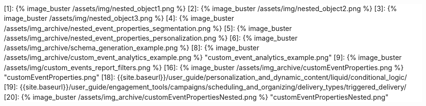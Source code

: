 
[1]: {% image_buster /assets/img/nested_object1.png %}
[2]: {% image_buster /assets/img/nested_object2.png %}
[3]: {% image_buster /assets/img/nested_object3.png %}
[4]: {% image_buster /assets/img_archive/nested_event_properties_segmentation.png %}
[5]: {% image_buster /assets/img_archive/nested_event_properties_personalization.png %}
[6]: {% image_buster /assets/img_archive/schema_generation_example.png %}
[8]: {% image_buster /assets/img_archive/custom_event_analytics_example.png %} "custom_event_analytics_example.png"
[9]: {% image_buster /assets/img/custom_events_report_filters.png %}
[16]: {% image_buster /assets/img_archive/customEventProperties.png %} "customEventProperties.png"
[18]: {{site.baseurl}}/user_guide/personalization_and_dynamic_content/liquid/conditional_logic/
[19]: {{site.baseurl}}/user_guide/engagement_tools/campaigns/scheduling_and_organizing/delivery_types/triggered_delivery/
[20]: {% image_buster /assets/img_archive/customEventPropertiesNested.png %} "customEventPropertiesNested.png"
